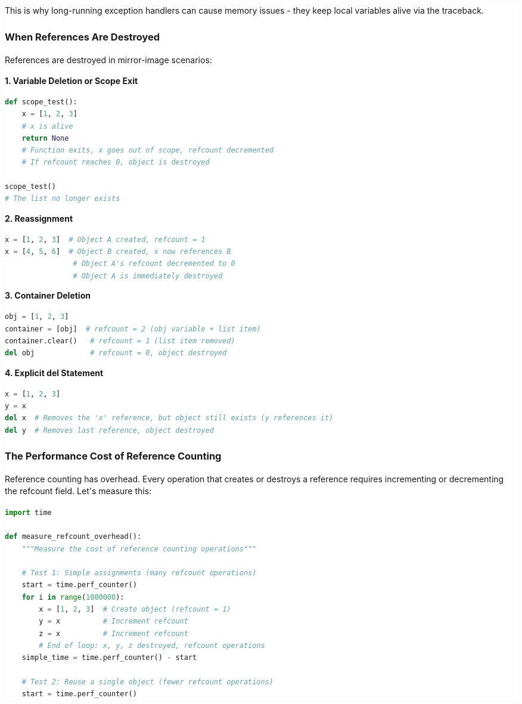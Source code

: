 This is why long-running exception handlers can cause memory issues - they keep local variables alive via the traceback.

### **When References Are Destroyed**

References are destroyed in mirror-image scenarios:

**1. Variable Deletion or Scope Exit**

```python
def scope_test():
    x = [1, 2, 3]
    # x is alive
    return None
    # Function exits, x goes out of scope, refcount decremented
    # If refcount reaches 0, object is destroyed

scope_test()
# The list no longer exists
```

**2. Reassignment**

```python
x = [1, 2, 3]  # Object A created, refcount = 1
x = [4, 5, 6]  # Object B created, x now references B
                # Object A's refcount decremented to 0
                # Object A is immediately destroyed
```

**3. Container Deletion**

```python
obj = [1, 2, 3]
container = [obj]  # refcount = 2 (obj variable + list item)
container.clear()   # refcount = 1 (list item removed)
del obj             # refcount = 0, object destroyed
```

**4. Explicit del Statement**

```python
x = [1, 2, 3]
y = x
del x  # Removes the 'x' reference, but object still exists (y references it)
del y  # Removes last reference, object destroyed
```

### **The Performance Cost of Reference Counting**

Reference counting has overhead. Every operation that creates or destroys a reference requires incrementing or decrementing the refcount field. Let's measure this:

```python
import time

def measure_refcount_overhead():
    """Measure the cost of reference counting operations"""

    # Test 1: Simple assignments (many refcount operations)
    start = time.perf_counter()
    for i in range(1000000):
        x = [1, 2, 3]  # Create object (refcount = 1)
        y = x          # Increment refcount
        z = x          # Increment refcount
        # End of loop: x, y, z destroyed, refcount operations
    simple_time = time.perf_counter() - start

    # Test 2: Reuse a single object (fewer refcount operations)
    start = time.perf_counter()
```
